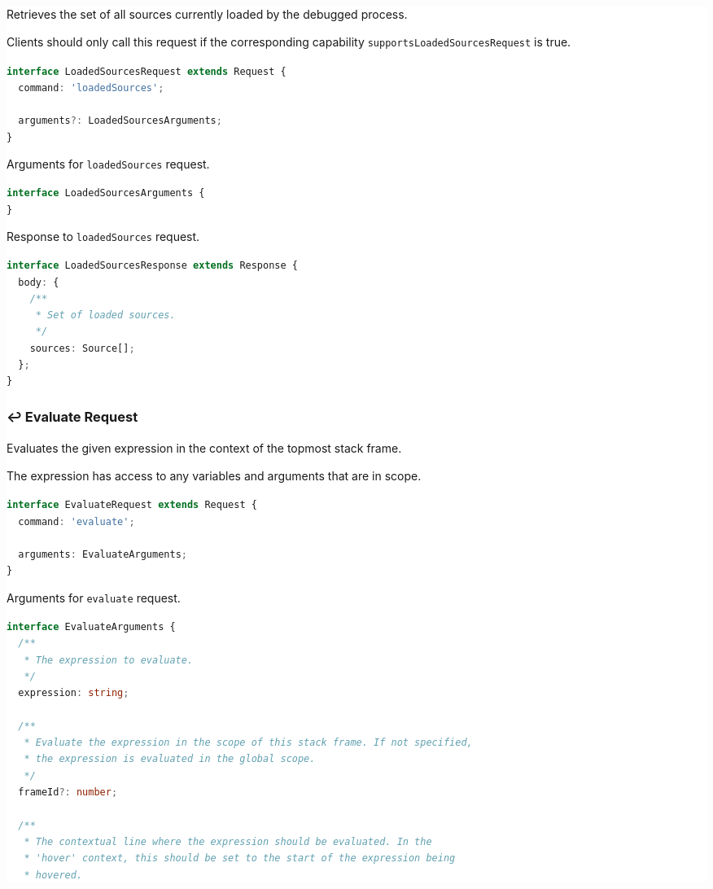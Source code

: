 Retrieves the set of all sources currently loaded by the debugged process.

Clients should only call this request if the corresponding capability `supportsLoadedSourcesRequest` is true.

```typescript
interface LoadedSourcesRequest extends Request {
  command: 'loadedSources';

  arguments?: LoadedSourcesArguments;
}
```

Arguments for `loadedSources` request.

<a name="Types_LoadedSourcesArguments" class="anchor"></a>
```typescript
interface LoadedSourcesArguments {
}
```

Response to `loadedSources` request.

<a name="Types_LoadedSourcesResponse" class="anchor"></a>
```typescript
interface LoadedSourcesResponse extends Response {
  body: {
    /**
     * Set of loaded sources.
     */
    sources: Source[];
  };
}
```

### <a name="Requests_Evaluate" class="anchor"></a>:leftwards_arrow_with_hook: Evaluate Request

Evaluates the given expression in the context of the topmost stack frame.

The expression has access to any variables and arguments that are in scope.

```typescript
interface EvaluateRequest extends Request {
  command: 'evaluate';

  arguments: EvaluateArguments;
}
```

Arguments for `evaluate` request.

<a name="Types_EvaluateArguments" class="anchor"></a>
```typescript
interface EvaluateArguments {
  /**
   * The expression to evaluate.
   */
  expression: string;

  /**
   * Evaluate the expression in the scope of this stack frame. If not specified,
   * the expression is evaluated in the global scope.
   */
  frameId?: number;

  /**
   * The contextual line where the expression should be evaluated. In the
   * 'hover' context, this should be set to the start of the expression being
   * hovered.
```